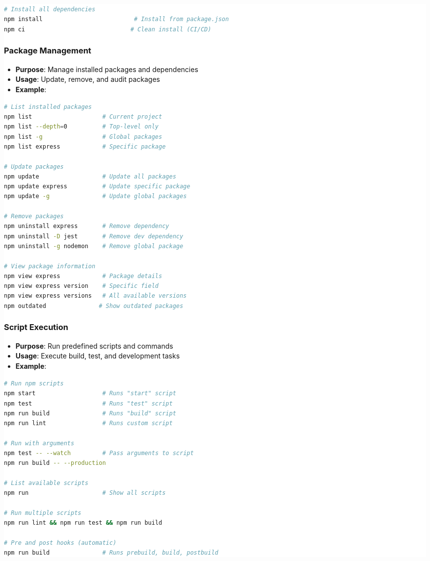 ```bash
# Install all dependencies
npm install                          # Install from package.json
npm ci                              # Clean install (CI/CD)
```

### Package Management
- **Purpose**: Manage installed packages and dependencies
- **Usage**: Update, remove, and audit packages
- **Example**:
```bash
# List installed packages
npm list                    # Current project
npm list --depth=0          # Top-level only
npm list -g                 # Global packages
npm list express            # Specific package

# Update packages
npm update                  # Update all packages
npm update express          # Update specific package
npm update -g               # Update global packages

# Remove packages
npm uninstall express       # Remove dependency
npm uninstall -D jest       # Remove dev dependency
npm uninstall -g nodemon    # Remove global package

# View package information
npm view express            # Package details
npm view express version    # Specific field
npm view express versions   # All available versions
npm outdated               # Show outdated packages
```

### Script Execution
- **Purpose**: Run predefined scripts and commands
- **Usage**: Execute build, test, and development tasks
- **Example**:
```bash
# Run npm scripts
npm start                   # Runs "start" script
npm test                    # Runs "test" script
npm run build               # Runs "build" script
npm run lint                # Runs custom script

# Run with arguments
npm test -- --watch         # Pass arguments to script
npm run build -- --production

# List available scripts
npm run                     # Show all scripts

# Run multiple scripts
npm run lint && npm run test && npm run build

# Pre and post hooks (automatic)
npm run build               # Runs prebuild, build, postbuild
```
